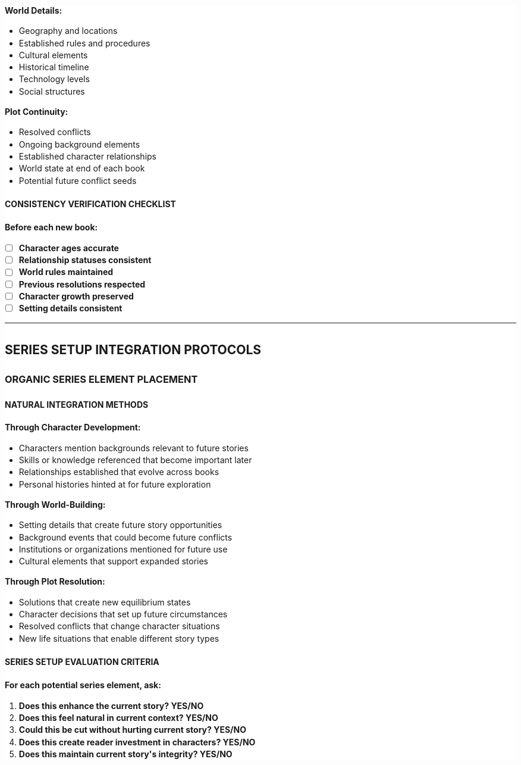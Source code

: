 **World Details:**
- Geography and locations
- Established rules and procedures
- Cultural elements
- Historical timeline
- Technology levels
- Social structures

**Plot Continuity:**
- Resolved conflicts
- Ongoing background elements
- Established character relationships
- World state at end of each book
- Potential future conflict seeds

#### CONSISTENCY VERIFICATION CHECKLIST
**Before each new book:**
- [ ] **Character ages accurate**
- [ ] **Relationship statuses consistent**
- [ ] **World rules maintained**
- [ ] **Previous resolutions respected**
- [ ] **Character growth preserved**
- [ ] **Setting details consistent**

---

## SERIES SETUP INTEGRATION PROTOCOLS

### ORGANIC SERIES ELEMENT PLACEMENT

#### NATURAL INTEGRATION METHODS
**Through Character Development:**
- Characters mention backgrounds relevant to future stories
- Skills or knowledge referenced that become important later
- Relationships established that evolve across books
- Personal histories hinted at for future exploration

**Through World-Building:**
- Setting details that create future story opportunities
- Background events that could become future conflicts
- Institutions or organizations mentioned for future use
- Cultural elements that support expanded stories

**Through Plot Resolution:**
- Solutions that create new equilibrium states
- Character decisions that set up future circumstances
- Resolved conflicts that change character situations
- New life situations that enable different story types

#### SERIES SETUP EVALUATION CRITERIA
**For each potential series element, ask:**
1. **Does this enhance the current story? YES/NO**
2. **Does this feel natural in current context? YES/NO**
3. **Could this be cut without hurting current story? YES/NO**
4. **Does this create reader investment in characters? YES/NO**
5. **Does this maintain current story's integrity? YES/NO**
